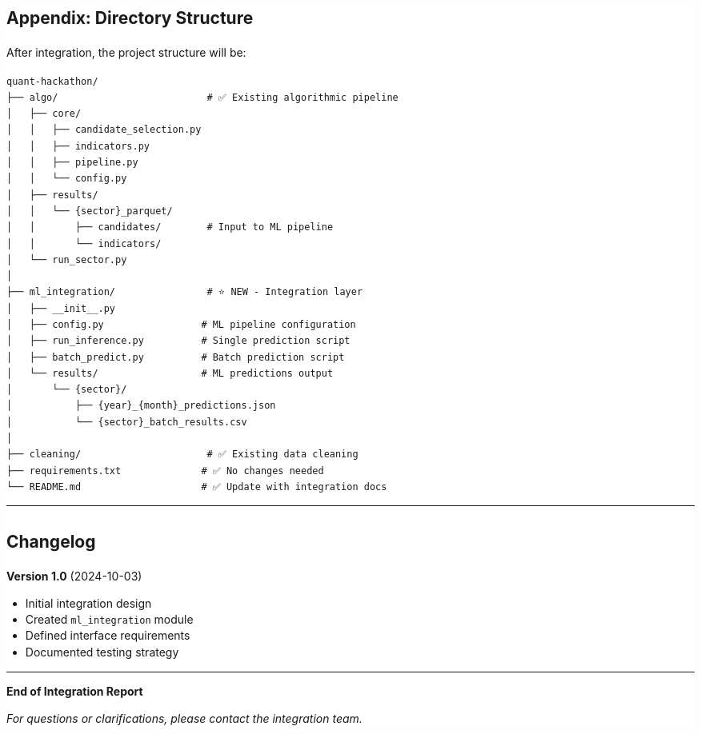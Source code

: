 ## Appendix: Directory Structure

After integration, the project structure will be:

```
quant-hackathon/
├── algo/                          # ✅ Existing algorithmic pipeline
│   ├── core/
│   │   ├── candidate_selection.py
│   │   ├── indicators.py
│   │   ├── pipeline.py
│   │   └── config.py
│   ├── results/
│   │   └── {sector}_parquet/
│   │       ├── candidates/        # Input to ML pipeline
│   │       └── indicators/
│   └── run_sector.py
│
├── ml_integration/                # ⭐ NEW - Integration layer
│   ├── __init__.py
│   ├── config.py                 # ML pipeline configuration
│   ├── run_inference.py          # Single prediction script
│   ├── batch_predict.py          # Batch prediction script
│   └── results/                  # ML predictions output
│       └── {sector}/
│           ├── {year}_{month}_predictions.json
│           └── {sector}_batch_results.csv
│
├── cleaning/                      # ✅ Existing data cleaning
├── requirements.txt              # ✅ No changes needed
└── README.md                     # ✅ Update with integration docs
```

---

## Changelog

**Version 1.0** (2024-10-03)
- Initial integration design
- Created `ml_integration` module
- Defined interface requirements
- Documented testing strategy

---

**End of Integration Report**

*For questions or clarifications, please contact the integration team.*

